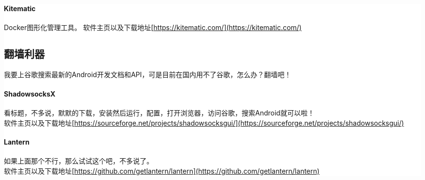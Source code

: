#### Kitematic
Docker图形化管理工具。
软件主页以及下载地址[https://kitematic.com/](https://kitematic.com/)

## 翻墙利器
我要上谷歌搜索最新的Android开发文档和API，可是目前在国内用不了谷歌，怎么办？翻墙吧！

#### ShadowsocksX
看标题，不多说，默默的下载，安装然后运行，配置，打开浏览器，访问谷歌，搜索Android就可以啦！  
软件主页以及下载地址[https://sourceforge.net/projects/shadowsocksgui/](https://sourceforge.net/projects/shadowsocksgui/)

#### Lantern
如果上面那个不行，那么试试这个吧，不多说了。  
软件主页以及下载地址[https://github.com/getlantern/lantern](https://github.com/getlantern/lantern)








